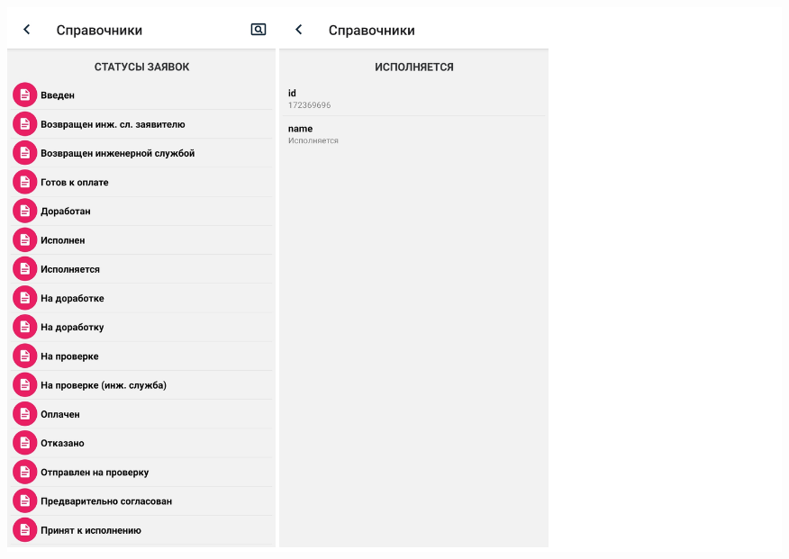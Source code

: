 <img src="img/1.Manual/1.3.ReferencesRequests.jpg" alt="drawing" height="600"/> <img src="img/1.Manual/1.3.RequestsPosition.jpg" alt="drawing" height="600"/>
